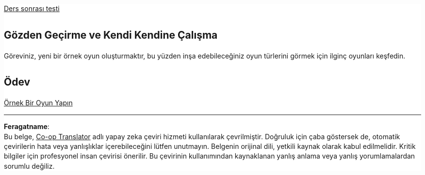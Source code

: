 [Ders sonrası testi](https://ff-quizzes.netlify.app/web/quiz/40)

## Gözden Geçirme ve Kendi Kendine Çalışma

Göreviniz, yeni bir örnek oyun oluşturmaktır, bu yüzden inşa edebileceğiniz oyun türlerini görmek için ilginç oyunları keşfedin.

## Ödev

[Örnek Bir Oyun Yapın](assignment.md)

---

**Feragatname**:  
Bu belge, [Co-op Translator](https://github.com/Azure/co-op-translator) adlı yapay zeka çeviri hizmeti kullanılarak çevrilmiştir. Doğruluk için çaba göstersek de, otomatik çevirilerin hata veya yanlışlıklar içerebileceğini lütfen unutmayın. Belgenin orijinal dili, yetkili kaynak olarak kabul edilmelidir. Kritik bilgiler için profesyonel insan çevirisi önerilir. Bu çevirinin kullanımından kaynaklanan yanlış anlama veya yanlış yorumlamalardan sorumlu değiliz.
